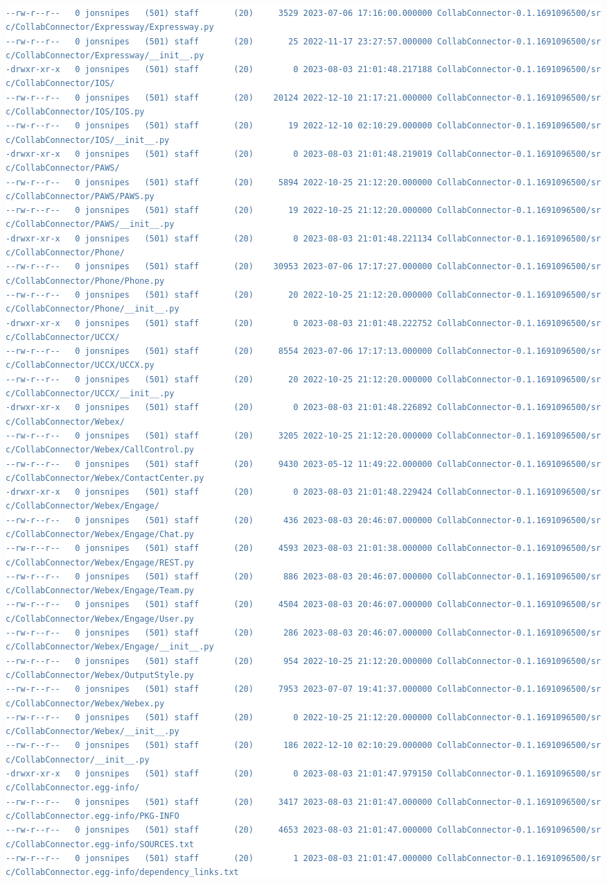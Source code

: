 ```diff
--rw-r--r--   0 jonsnipes   (501) staff       (20)     3529 2023-07-06 17:16:00.000000 CollabConnector-0.1.1691096500/src/CollabConnector/Expressway/Expressway.py
--rw-r--r--   0 jonsnipes   (501) staff       (20)       25 2022-11-17 23:27:57.000000 CollabConnector-0.1.1691096500/src/CollabConnector/Expressway/__init__.py
-drwxr-xr-x   0 jonsnipes   (501) staff       (20)        0 2023-08-03 21:01:48.217188 CollabConnector-0.1.1691096500/src/CollabConnector/IOS/
--rw-r--r--   0 jonsnipes   (501) staff       (20)    20124 2022-12-10 21:17:21.000000 CollabConnector-0.1.1691096500/src/CollabConnector/IOS/IOS.py
--rw-r--r--   0 jonsnipes   (501) staff       (20)       19 2022-12-10 02:10:29.000000 CollabConnector-0.1.1691096500/src/CollabConnector/IOS/__init__.py
-drwxr-xr-x   0 jonsnipes   (501) staff       (20)        0 2023-08-03 21:01:48.219019 CollabConnector-0.1.1691096500/src/CollabConnector/PAWS/
--rw-r--r--   0 jonsnipes   (501) staff       (20)     5894 2022-10-25 21:12:20.000000 CollabConnector-0.1.1691096500/src/CollabConnector/PAWS/PAWS.py
--rw-r--r--   0 jonsnipes   (501) staff       (20)       19 2022-10-25 21:12:20.000000 CollabConnector-0.1.1691096500/src/CollabConnector/PAWS/__init__.py
-drwxr-xr-x   0 jonsnipes   (501) staff       (20)        0 2023-08-03 21:01:48.221134 CollabConnector-0.1.1691096500/src/CollabConnector/Phone/
--rw-r--r--   0 jonsnipes   (501) staff       (20)    30953 2023-07-06 17:17:27.000000 CollabConnector-0.1.1691096500/src/CollabConnector/Phone/Phone.py
--rw-r--r--   0 jonsnipes   (501) staff       (20)       20 2022-10-25 21:12:20.000000 CollabConnector-0.1.1691096500/src/CollabConnector/Phone/__init__.py
-drwxr-xr-x   0 jonsnipes   (501) staff       (20)        0 2023-08-03 21:01:48.222752 CollabConnector-0.1.1691096500/src/CollabConnector/UCCX/
--rw-r--r--   0 jonsnipes   (501) staff       (20)     8554 2023-07-06 17:17:13.000000 CollabConnector-0.1.1691096500/src/CollabConnector/UCCX/UCCX.py
--rw-r--r--   0 jonsnipes   (501) staff       (20)       20 2022-10-25 21:12:20.000000 CollabConnector-0.1.1691096500/src/CollabConnector/UCCX/__init__.py
-drwxr-xr-x   0 jonsnipes   (501) staff       (20)        0 2023-08-03 21:01:48.226892 CollabConnector-0.1.1691096500/src/CollabConnector/Webex/
--rw-r--r--   0 jonsnipes   (501) staff       (20)     3205 2022-10-25 21:12:20.000000 CollabConnector-0.1.1691096500/src/CollabConnector/Webex/CallControl.py
--rw-r--r--   0 jonsnipes   (501) staff       (20)     9430 2023-05-12 11:49:22.000000 CollabConnector-0.1.1691096500/src/CollabConnector/Webex/ContactCenter.py
-drwxr-xr-x   0 jonsnipes   (501) staff       (20)        0 2023-08-03 21:01:48.229424 CollabConnector-0.1.1691096500/src/CollabConnector/Webex/Engage/
--rw-r--r--   0 jonsnipes   (501) staff       (20)      436 2023-08-03 20:46:07.000000 CollabConnector-0.1.1691096500/src/CollabConnector/Webex/Engage/Chat.py
--rw-r--r--   0 jonsnipes   (501) staff       (20)     4593 2023-08-03 21:01:38.000000 CollabConnector-0.1.1691096500/src/CollabConnector/Webex/Engage/REST.py
--rw-r--r--   0 jonsnipes   (501) staff       (20)      886 2023-08-03 20:46:07.000000 CollabConnector-0.1.1691096500/src/CollabConnector/Webex/Engage/Team.py
--rw-r--r--   0 jonsnipes   (501) staff       (20)     4504 2023-08-03 20:46:07.000000 CollabConnector-0.1.1691096500/src/CollabConnector/Webex/Engage/User.py
--rw-r--r--   0 jonsnipes   (501) staff       (20)      286 2023-08-03 20:46:07.000000 CollabConnector-0.1.1691096500/src/CollabConnector/Webex/Engage/__init__.py
--rw-r--r--   0 jonsnipes   (501) staff       (20)      954 2022-10-25 21:12:20.000000 CollabConnector-0.1.1691096500/src/CollabConnector/Webex/OutputStyle.py
--rw-r--r--   0 jonsnipes   (501) staff       (20)     7953 2023-07-07 19:41:37.000000 CollabConnector-0.1.1691096500/src/CollabConnector/Webex/Webex.py
--rw-r--r--   0 jonsnipes   (501) staff       (20)        0 2022-10-25 21:12:20.000000 CollabConnector-0.1.1691096500/src/CollabConnector/Webex/__init__.py
--rw-r--r--   0 jonsnipes   (501) staff       (20)      186 2022-12-10 02:10:29.000000 CollabConnector-0.1.1691096500/src/CollabConnector/__init__.py
-drwxr-xr-x   0 jonsnipes   (501) staff       (20)        0 2023-08-03 21:01:47.979150 CollabConnector-0.1.1691096500/src/CollabConnector.egg-info/
--rw-r--r--   0 jonsnipes   (501) staff       (20)     3417 2023-08-03 21:01:47.000000 CollabConnector-0.1.1691096500/src/CollabConnector.egg-info/PKG-INFO
--rw-r--r--   0 jonsnipes   (501) staff       (20)     4653 2023-08-03 21:01:47.000000 CollabConnector-0.1.1691096500/src/CollabConnector.egg-info/SOURCES.txt
--rw-r--r--   0 jonsnipes   (501) staff       (20)        1 2023-08-03 21:01:47.000000 CollabConnector-0.1.1691096500/src/CollabConnector.egg-info/dependency_links.txt
```
